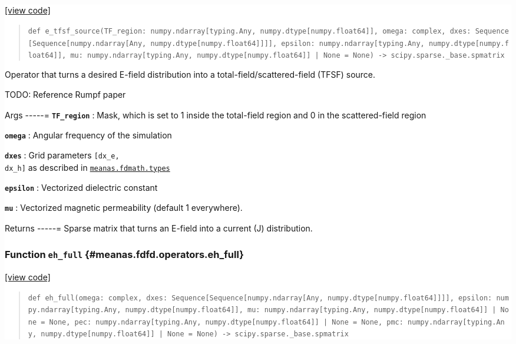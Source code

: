 
    
[[view code]](https://mpxd.net/code/jan/meanas/src/commit/107c0fcd7e65c61230b628a21cd62c3c77c81fd9/meanas/fdfd/operators.py#L365-L393)



    
> `def e_tfsf_source(TF_region: numpy.ndarray[typing.Any, numpy.dtype[numpy.float64]], omega: complex, dxes: Sequence[Sequence[numpy.ndarray[Any, numpy.dtype[numpy.float64]]]], epsilon: numpy.ndarray[typing.Any, numpy.dtype[numpy.float64]], mu: numpy.ndarray[typing.Any, numpy.dtype[numpy.float64]] | None = None) -> scipy.sparse._base.spmatrix`


Operator that turns a desired E-field distribution into a
 total-field/scattered-field (TFSF) source.

TODO: Reference Rumpf paper


Args
-----=
**```TF_region```**
:   Mask, which is set to 1 inside the total-field region and 0 in the
           scattered-field region


**```omega```**
:   Angular frequency of the simulation


**```dxes```**
:   Grid parameters <code>\[dx\_e, dx\_h]</code> as described in <code>[meanas.fdmath.types](#meanas.fdmath.types)</code>


**```epsilon```**
:   Vectorized dielectric constant


**```mu```**
:   Vectorized magnetic permeability (default 1 everywhere).



Returns
-----=
Sparse matrix that turns an E-field into a current (J) distribution.

    
### Function `eh_full` {#meanas.fdfd.operators.eh_full}


    
[[view code]](https://mpxd.net/code/jan/meanas/src/commit/107c0fcd7e65c61230b628a21cd62c3c77c81fd9/meanas/fdfd/operators.py#L183-L250)



    
> `def eh_full(omega: complex, dxes: Sequence[Sequence[numpy.ndarray[Any, numpy.dtype[numpy.float64]]]], epsilon: numpy.ndarray[typing.Any, numpy.dtype[numpy.float64]], mu: numpy.ndarray[typing.Any, numpy.dtype[numpy.float64]] | None = None, pec: numpy.ndarray[typing.Any, numpy.dtype[numpy.float64]] | None = None, pmc: numpy.ndarray[typing.Any, numpy.dtype[numpy.float64]] | None = None) -> scipy.sparse._base.spmatrix`
